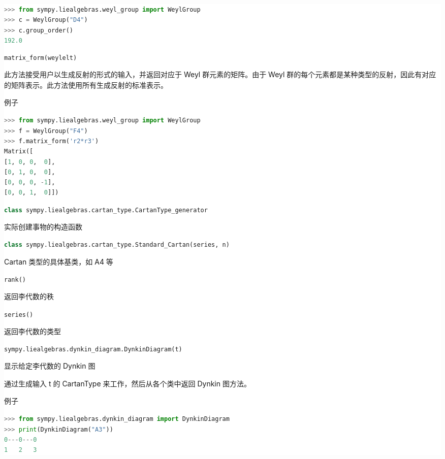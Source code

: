 ```py
>>> from sympy.liealgebras.weyl_group import WeylGroup
>>> c = WeylGroup("D4")
>>> c.group_order()
192.0 
```

```py
matrix_form(weylelt)
```

此方法接受用户以生成反射的形式的输入，并返回对应于 Weyl 群元素的矩阵。由于 Weyl 群的每个元素都是某种类型的反射，因此有对应的矩阵表示。此方法使用所有生成反射的标准表示。

例子

```py
>>> from sympy.liealgebras.weyl_group import WeylGroup
>>> f = WeylGroup("F4")
>>> f.matrix_form('r2*r3')
Matrix([
[1, 0, 0,  0],
[0, 1, 0,  0],
[0, 0, 0, -1],
[0, 0, 1,  0]]) 
```

```py
class sympy.liealgebras.cartan_type.CartanType_generator
```

实际创建事物的构造函数

```py
class sympy.liealgebras.cartan_type.Standard_Cartan(series, n)
```

Cartan 类型的具体基类，如 A4 等

```py
rank()
```

返回李代数的秩

```py
series()
```

返回李代数的类型

```py
sympy.liealgebras.dynkin_diagram.DynkinDiagram(t)
```

显示给定李代数的 Dynkin 图

通过生成输入 t 的 CartanType 来工作，然后从各个类中返回 Dynkin 图方法。

例子

```py
>>> from sympy.liealgebras.dynkin_diagram import DynkinDiagram
>>> print(DynkinDiagram("A3"))
0---0---0
1   2   3 
```
